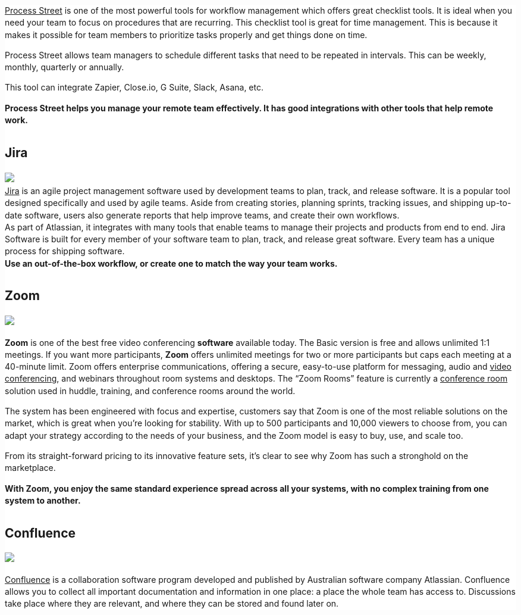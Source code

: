 <a href="https://www.process.st/">Process Street</a> is one of the most powerful tools for workflow management which offers great checklist tools.  It is ideal when you need your team to focus on procedures that are recurring. This checklist tool is great for time management. This is because it makes it possible for team members to prioritize tasks properly and get things done on time.

Process Street allows team managers to schedule different tasks that need to be repeated in intervals. This can be weekly, monthly, quarterly or annually.

This tool can integrate Zapier, Close.io, G Suite, Slack, Asana, etc.

<strong>Process Street helps you manage your remote team effectively. It has good integrations with other tools that help remote work.</strong>
<h2>Jira</h2>
<img class="alignnone size-full" src="https://res.cloudinary.com/hebu10lmu/image/upload/v1588682930/content/companies-building-tools-for-remote-teams/jira_jyss3e.jpg" />
<div class="font16"><a href="https://project-management.com/pmcom/goto/goto.aspx?ad=956081" target="_blank" rel="nofollow noopener noreferrer">Jira</a> is an agile project management software used by development teams to plan, track, and release software. It is a popular tool designed specifically and used by agile teams. Aside from creating stories, planning sprints, tracking issues, and shipping up-to-date software, users also generate reports that help improve teams, and create their own workflows.</div>
<div></div>
<div class="font16">As part of Atlassian, it integrates with many tools that enable teams to manage their projects and products from end to end. Jira Software is built for every member of your software team to plan, track, and release great software. Every team has a unique process for shipping software.</div>
<div class="font16"><strong>Use an out-of-the-box workflow, or create one to match the way your team works.</strong></div>
<h2>Zoom</h2>
<img class="alignnone size-full" src="https://res.cloudinary.com/hebu10lmu/image/upload/v1588683127/content/companies-building-tools-for-remote-teams/zoom-logo1_dw8ypi.jpg" />

<b>Zoom</b> is one of the best free video conferencing <b>software</b> available today. The Basic version is free and allows unlimited 1:1 meetings. If you want more participants, <b>Zoom</b> offers unlimited meetings for two or more participants but caps each meeting at a 40-minute limit. Zoom offers enterprise communications, offering a secure, easy-to-use platform for messaging, audio and <a href="https://www.uctoday.com/collaboration/video-conferencing">video conferencing</a>, and webinars throughout room systems and desktops. The “Zoom Rooms” feature is currently a <a href="https://www.uctoday.com/tag/conference-room/">conference room</a> solution used in huddle, training, and conference rooms around the world.

The system has been engineered with focus and expertise, customers say that Zoom is one of the most reliable solutions on the market, which is great when you’re looking for stability. With up to 500 participants and 10,000 viewers to choose from, you can adapt your strategy according to the needs of your business, and the Zoom model is easy to buy, use, and scale too.

From its straight-forward pricing to its innovative feature sets, it’s clear to see why Zoom has such a stronghold on the marketplace.

<strong>With Zoom, you enjoy the same standard experience spread across all your systems, with no complex training from one system to another.</strong>
<h2><strong>Confluence</strong></h2>
<img class="alignnone size-full" src="https://res.cloudinary.com/hebu10lmu/image/upload/v1588683188/content/companies-building-tools-for-remote-teams/confluence-vector-logo_d665no.png" />

<a href="https://www.atlassian.com/software/confluence">Confluence</a> is a collaboration software program developed and published by Australian software company Atlassian. Confluence allows you to collect all important documentation and information in one place: a place the whole team has access to. Discussions take place where they are relevant, and where they can be stored and found later on.
